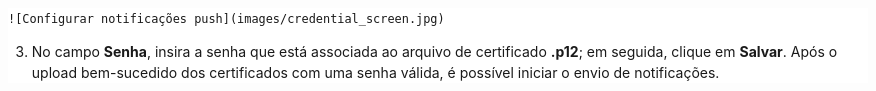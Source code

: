 	![Configurar notificações push](images/credential_screen.jpg)
3. No campo **Senha**, insira a senha que está
associada ao arquivo de certificado **.p12**; em seguida, clique em
**Salvar**.
Após o
upload bem-sucedido dos certificados com uma senha válida, é possível iniciar
o envio de notificações.
